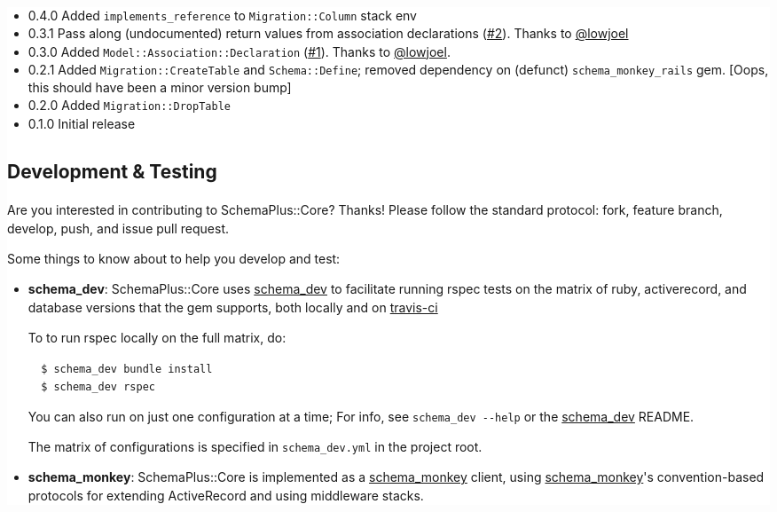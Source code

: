* 0.4.0 Added `implements_reference` to `Migration::Column` stack env
* 0.3.1 Pass along (undocumented) return values from association declarations ([#2](https://github.com/SchemaPlus/schema_plus_core/pull/2)).  Thanks to [@lowjoel](https://github.com/lowjoel)
* 0.3.0 Added `Model::Association::Declaration` ([#1](https://github.com/SchemaPlus/schema_plus_core/pull/1)).  Thanks to [@lowjoel](https://github.com/lowjoel).
* 0.2.1 Added `Migration::CreateTable` and `Schema::Define`; removed dependency on (defunct) `schema_monkey_rails` gem.  [Oops, this should have been a minor version bump]
* 0.2.0 Added `Migration::DropTable`
* 0.1.0 Initial release

## Development & Testing

Are you interested in contributing to SchemaPlus::Core?  Thanks!  Please follow the standard protocol: fork, feature branch, develop, push, and issue pull request.

Some things to know about to help you develop and test:



* **schema_dev**:  SchemaPlus::Core uses [schema_dev](https://github.com/SchemaPlus/schema_dev) to
  facilitate running rspec tests on the matrix of ruby, activerecord, and database
  versions that the gem supports, both locally and on
  [travis-ci](http://travis-ci.org/SchemaPlus/schema_plus_core)

  To to run rspec locally on the full matrix, do:

        $ schema_dev bundle install
        $ schema_dev rspec

  You can also run on just one configuration at a time;  For info, see `schema_dev --help` or the [schema_dev](https://github.com/SchemaPlus/schema_dev) README.

  The matrix of configurations is specified in `schema_dev.yml` in
  the project root.






* **schema_monkey**: SchemaPlus::Core is implemented as a
  [schema_monkey](https://github.com/SchemaPlus/schema_monkey) client,
  using [schema_monkey](https://github.com/SchemaPlus/schema_monkey)'s
  convention-based protocols for extending ActiveRecord and using middleware stacks.


